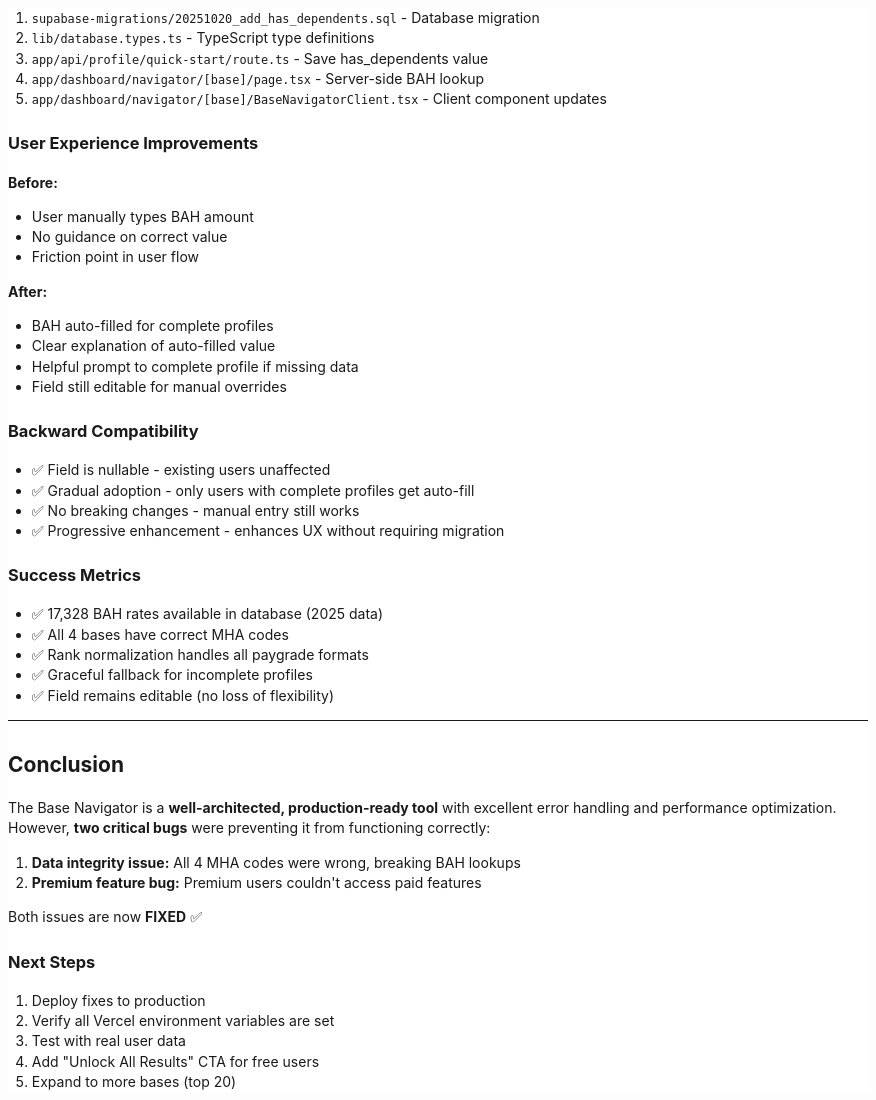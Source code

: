 1. `supabase-migrations/20251020_add_has_dependents.sql` - Database migration
2. `lib/database.types.ts` - TypeScript type definitions
3. `app/api/profile/quick-start/route.ts` - Save has_dependents value
4. `app/dashboard/navigator/[base]/page.tsx` - Server-side BAH lookup
5. `app/dashboard/navigator/[base]/BaseNavigatorClient.tsx` - Client component updates

### User Experience Improvements

**Before:**
- User manually types BAH amount
- No guidance on correct value
- Friction point in user flow

**After:**
- BAH auto-filled for complete profiles
- Clear explanation of auto-filled value
- Helpful prompt to complete profile if missing data
- Field still editable for manual overrides

### Backward Compatibility

- ✅ Field is nullable - existing users unaffected
- ✅ Gradual adoption - only users with complete profiles get auto-fill
- ✅ No breaking changes - manual entry still works
- ✅ Progressive enhancement - enhances UX without requiring migration

### Success Metrics

- ✅ 17,328 BAH rates available in database (2025 data)
- ✅ All 4 bases have correct MHA codes
- ✅ Rank normalization handles all paygrade formats
- ✅ Graceful fallback for incomplete profiles
- ✅ Field remains editable (no loss of flexibility)

---

## Conclusion

The Base Navigator is a **well-architected, production-ready tool** with excellent error handling and performance optimization. However, **two critical bugs** were preventing it from functioning correctly:

1. **Data integrity issue:** All 4 MHA codes were wrong, breaking BAH lookups
2. **Premium feature bug:** Premium users couldn't access paid features

Both issues are now **FIXED** ✅

### Next Steps

1. Deploy fixes to production
2. Verify all Vercel environment variables are set
3. Test with real user data
4. Add "Unlock All Results" CTA for free users
5. Expand to more bases (top 20)
